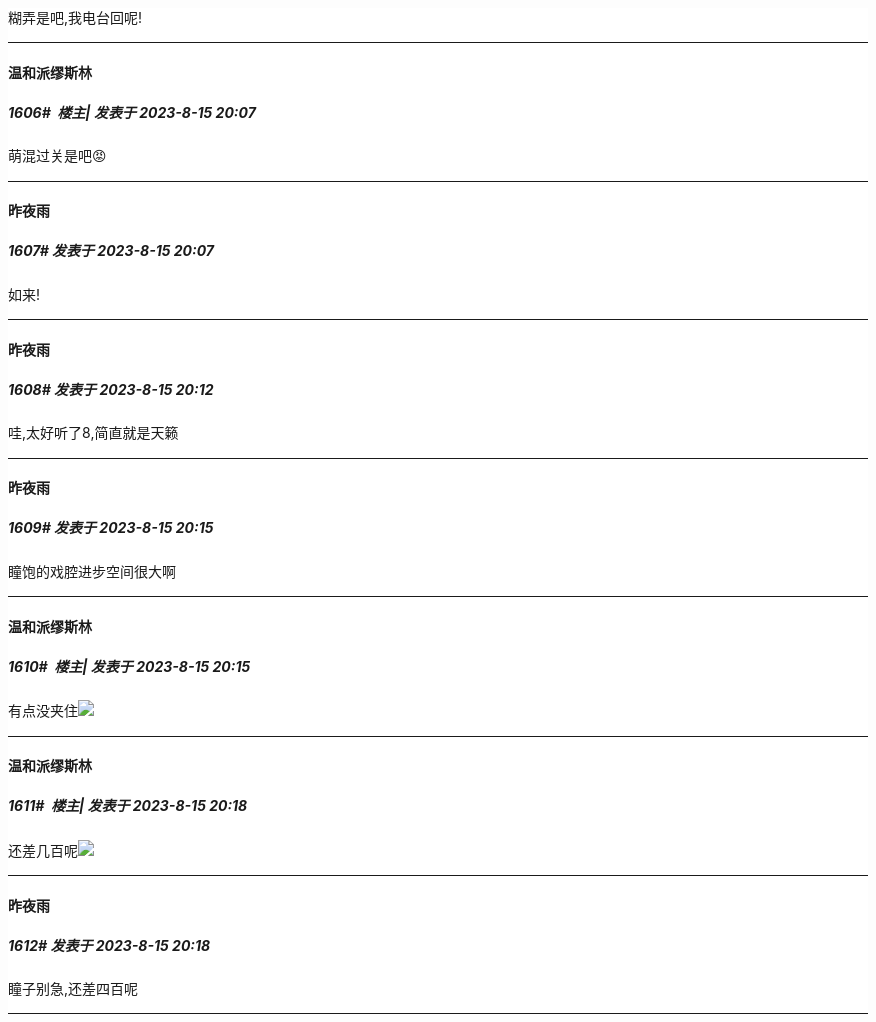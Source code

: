 糊弄是吧,我电台回呢!

*****

####  温和派缪斯林  
##### 1606#         楼主| 发表于 2023-8-15 20:07

萌混过关是吧😡

*****

####  昨夜雨  
##### 1607#       发表于 2023-8-15 20:07

如来!

*****

####  昨夜雨  
##### 1608#       发表于 2023-8-15 20:12

哇,太好听了8,简直就是天籁


*****

####  昨夜雨  
##### 1609#       发表于 2023-8-15 20:15

瞳饱的戏腔进步空间很大啊

*****

####  温和派缪斯林  
##### 1610#         楼主| 发表于 2023-8-15 20:15

有点没夹住<img src="https://static.saraba1st.com/image/smiley/face2017/067.png" referrerpolicy="no-referrer">

*****

####  温和派缪斯林  
##### 1611#         楼主| 发表于 2023-8-15 20:18

还差几百呢<img src="https://static.saraba1st.com/image/smiley/face2017/037.png" referrerpolicy="no-referrer">

*****

####  昨夜雨  
##### 1612#       发表于 2023-8-15 20:18

瞳子别急,还差四百呢

*****
